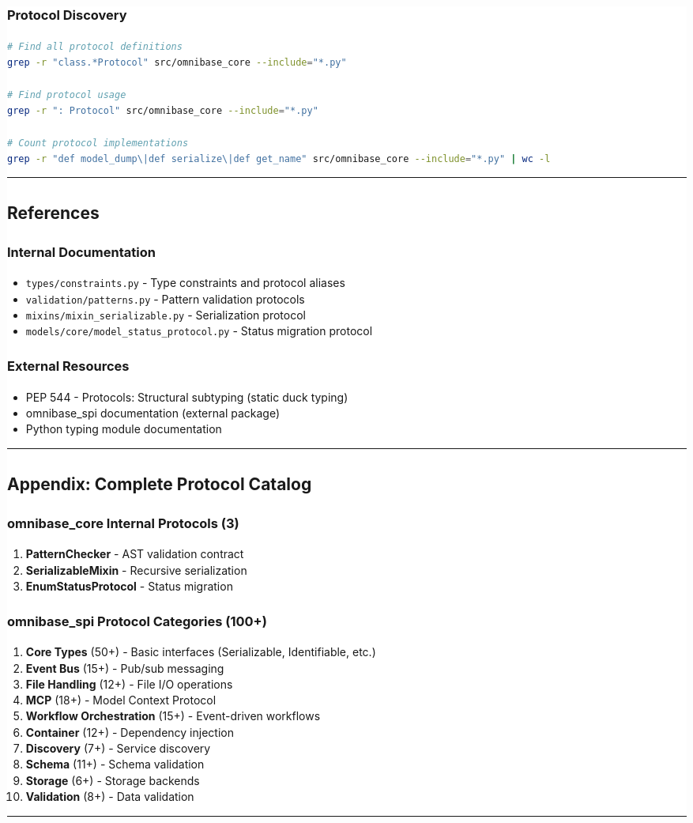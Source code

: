 ### Protocol Discovery
```bash
# Find all protocol definitions
grep -r "class.*Protocol" src/omnibase_core --include="*.py"

# Find protocol usage
grep -r ": Protocol" src/omnibase_core --include="*.py"

# Count protocol implementations
grep -r "def model_dump\|def serialize\|def get_name" src/omnibase_core --include="*.py" | wc -l
```

---

## References

### Internal Documentation
- `types/constraints.py` - Type constraints and protocol aliases
- `validation/patterns.py` - Pattern validation protocols
- `mixins/mixin_serializable.py` - Serialization protocol
- `models/core/model_status_protocol.py` - Status migration protocol

### External Resources
- PEP 544 - Protocols: Structural subtyping (static duck typing)
- omnibase_spi documentation (external package)
- Python typing module documentation

---

## Appendix: Complete Protocol Catalog

### omnibase_core Internal Protocols (3)
1. **PatternChecker** - AST validation contract
2. **SerializableMixin** - Recursive serialization
3. **EnumStatusProtocol** - Status migration

### omnibase_spi Protocol Categories (100+)
1. **Core Types** (50+) - Basic interfaces (Serializable, Identifiable, etc.)
2. **Event Bus** (15+) - Pub/sub messaging
3. **File Handling** (12+) - File I/O operations
4. **MCP** (18+) - Model Context Protocol
5. **Workflow Orchestration** (15+) - Event-driven workflows
6. **Container** (12+) - Dependency injection
7. **Discovery** (7+) - Service discovery
8. **Schema** (11+) - Schema validation
9. **Storage** (6+) - Storage backends
10. **Validation** (8+) - Data validation

---
